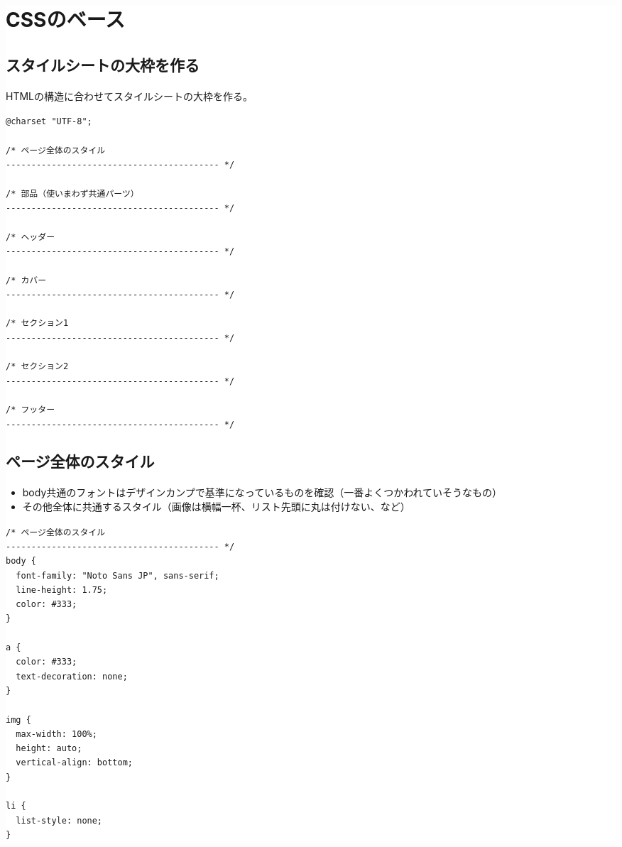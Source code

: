 # CSSのベース
## スタイルシートの大枠を作る
HTMLの構造に合わせてスタイルシートの大枠を作る。
```
@charset "UTF-8";

/* ページ全体のスタイル
------------------------------------------ */

/* 部品（使いまわず共通パーツ）
------------------------------------------ */

/* ヘッダー
------------------------------------------ */

/* カバー
------------------------------------------ */

/* セクション1
------------------------------------------ */

/* セクション2
------------------------------------------ */

/* フッター
------------------------------------------ */

```

## ページ全体のスタイル

- body共通のフォントはデザインカンプで基準になっているものを確認（一番よくつかわれていそうなもの）
- その他全体に共通するスタイル（画像は横幅一杯、リスト先頭に丸は付けない、など）
  
```
/* ページ全体のスタイル
------------------------------------------ */
body {
  font-family: "Noto Sans JP", sans-serif;
  line-height: 1.75;
  color: #333;
}

a {
  color: #333;
  text-decoration: none;
}

img {
  max-width: 100%;
  height: auto;
  vertical-align: bottom;
}

li {
  list-style: none;
}

```
